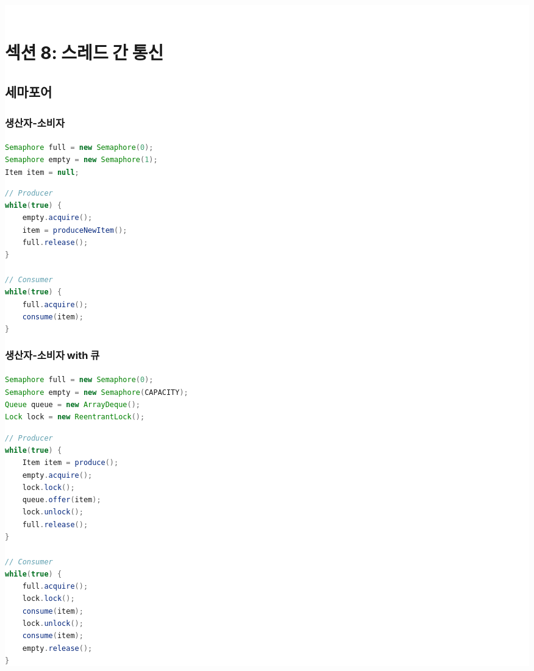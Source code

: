 <br/>

# 섹션 8: 스레드 간 통신
## 세마포어
### 생산자-소비자
```java
Semaphore full = new Semaphore(0);
Semaphore empty = new Semaphore(1);
Item item = null;
```

```java
// Producer
while(true) {
    empty.acquire();
    item = produceNewItem();
    full.release();
}

// Consumer
while(true) {
    full.acquire();
    consume(item);
}
```

### 생산자-소비자 with 큐

```java
Semaphore full = new Semaphore(0);
Semaphore empty = new Semaphore(CAPACITY);
Queue queue = new ArrayDeque();
Lock lock = new ReentrantLock();
```

```java
// Producer
while(true) {
    Item item = produce();
    empty.acquire();
    lock.lock();
    queue.offer(item);
    lock.unlock();
    full.release();
}

// Consumer
while(true) {
    full.acquire();
    lock.lock();
    consume(item);
    lock.unlock();
    consume(item);
    empty.release();
}
```
